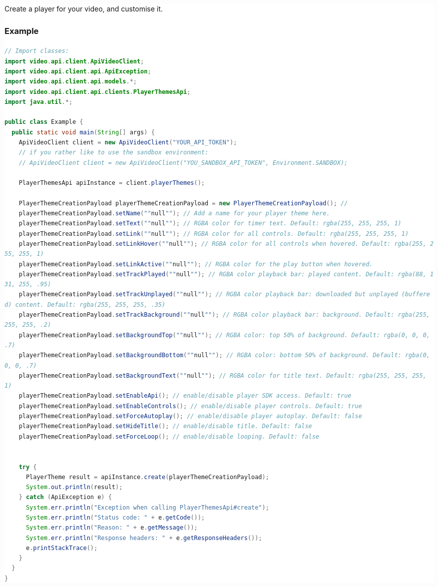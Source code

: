Create a player for your video, and customise it.

### Example
```java
// Import classes:
import video.api.client.ApiVideoClient;
import video.api.client.api.ApiException;
import video.api.client.api.models.*;
import video.api.client.api.clients.PlayerThemesApi;
import java.util.*;

public class Example {
  public static void main(String[] args) {
    ApiVideoClient client = new ApiVideoClient("YOUR_API_TOKEN");
    // if you rather like to use the sandbox environment:
    // ApiVideoClient client = new ApiVideoClient("YOU_SANDBOX_API_TOKEN", Environment.SANDBOX);

    PlayerThemesApi apiInstance = client.playerThemes();
    
    PlayerThemeCreationPayload playerThemeCreationPayload = new PlayerThemeCreationPayload(); // 
    playerThemeCreationPayload.setName(""null""); // Add a name for your player theme here.
    playerThemeCreationPayload.setText(""null""); // RGBA color for timer text. Default: rgba(255, 255, 255, 1)
    playerThemeCreationPayload.setLink(""null""); // RGBA color for all controls. Default: rgba(255, 255, 255, 1)
    playerThemeCreationPayload.setLinkHover(""null""); // RGBA color for all controls when hovered. Default: rgba(255, 255, 255, 1)
    playerThemeCreationPayload.setLinkActive(""null""); // RGBA color for the play button when hovered.
    playerThemeCreationPayload.setTrackPlayed(""null""); // RGBA color playback bar: played content. Default: rgba(88, 131, 255, .95)
    playerThemeCreationPayload.setTrackUnplayed(""null""); // RGBA color playback bar: downloaded but unplayed (buffered) content. Default: rgba(255, 255, 255, .35)
    playerThemeCreationPayload.setTrackBackground(""null""); // RGBA color playback bar: background. Default: rgba(255, 255, 255, .2)
    playerThemeCreationPayload.setBackgroundTop(""null""); // RGBA color: top 50% of background. Default: rgba(0, 0, 0, .7)
    playerThemeCreationPayload.setBackgroundBottom(""null""); // RGBA color: bottom 50% of background. Default: rgba(0, 0, 0, .7)
    playerThemeCreationPayload.setBackgroundText(""null""); // RGBA color for title text. Default: rgba(255, 255, 255, 1)
    playerThemeCreationPayload.setEnableApi(); // enable/disable player SDK access. Default: true
    playerThemeCreationPayload.setEnableControls(); // enable/disable player controls. Default: true
    playerThemeCreationPayload.setForceAutoplay(); // enable/disable player autoplay. Default: false
    playerThemeCreationPayload.setHideTitle(); // enable/disable title. Default: false
    playerThemeCreationPayload.setForceLoop(); // enable/disable looping. Default: false


    try {
      PlayerTheme result = apiInstance.create(playerThemeCreationPayload);
      System.out.println(result);
    } catch (ApiException e) {
      System.err.println("Exception when calling PlayerThemesApi#create");
      System.err.println("Status code: " + e.getCode());
      System.err.println("Reason: " + e.getMessage());
      System.err.println("Response headers: " + e.getResponseHeaders());
      e.printStackTrace();
    }
  }
}
```
